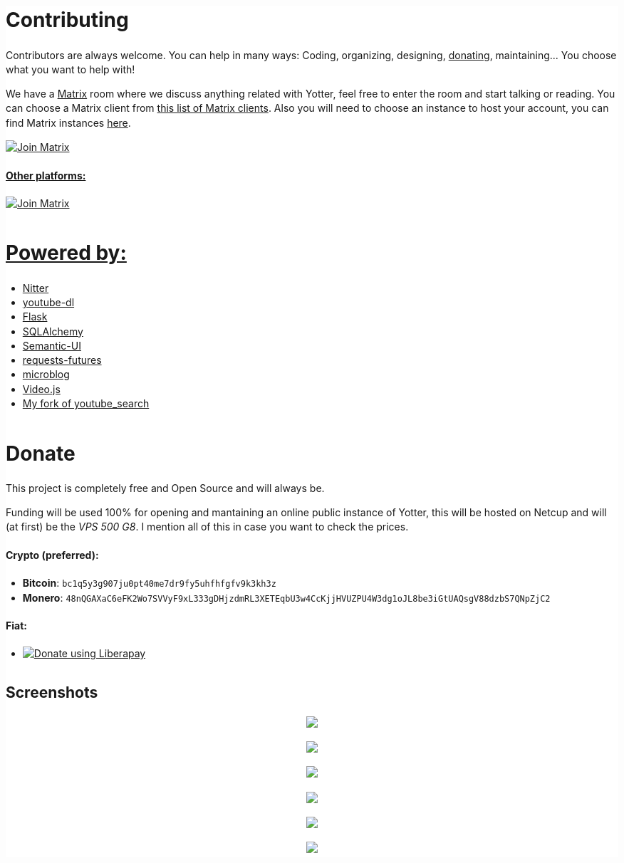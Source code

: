 # Contributing
Contributors are always welcome. You can help in many ways: Coding, organizing, designing, [donating](#donate), maintaining... You choose what you want to help with!

We have a [Matrix](https://matrix.org/) room where we discuss anything related with Yotter, feel free to enter the room and start talking or reading. You can choose a Matrix client from [this list of Matrix clients](https://matrix.org/clients/). Also you will need to choose an instance to host your account, you can find Matrix instances [here](https://www.hello-matrix.net/public_servers.php).

<a href="https://matrix.to/#/!wqJnbUtEfitxtOsLFj:privacytools.io?via=privacytools.io&via=matrix.org"><img alt="Join Matrix" src="https://img.shields.io/badge/Join Room-Matrix-black.svg">
   
 #### Other platforms:
 <a href="https://reddit.com/r/Yotter"><img alt="Join Matrix" src="https://img.shields.io/badge/Reddit-r/Yotter-orange.svg">

# Powered by:
* [Nitter](https://nitter.net/)
* [youtube-dl](https://github.com/ytdl-org/youtube-dl)
* [Flask](https://flask.palletsprojects.com/)
* [SQLAlchemy](https://docs.sqlalchemy.org/en/13/)
* [Semantic-UI](https://semantic-ui.com)
* [requests-futures](https://github.com/ross/requests-futures)
* [microblog](https://github.com/miguelgrinberg/microblog)
* [Video.js](https://videojs.com/)
* [My fork of youtube_search](https://github.com/pluja/youtube_search-fork)

# Donate
This project is completely free and Open Source and will always be.

Funding will be used 100% for opening and mantaining an online public instance of Yotter, this will be hosted on Netcup and will (at first) be the *VPS 500 G8*. I mention all of this in case you want to check the prices.
#### Crypto (preferred):
- **Bitcoin**: `bc1q5y3g907ju0pt40me7dr9fy5uhfhfgfv9k3kh3z`
- **Monero**: `48nQGAXaC6eFK2Wo7SVVyF9xL333gDHjzdmRL3XETEqbU3w4CcKjjHVUZPU4W3dg1oJL8be3iGtUAQsgV88dzbS7QNpZjC2`
#### Fiat:
- <a href="https://liberapay.com/pluja/donate"><img alt="Donate using Liberapay" src="https://liberapay.com/assets/widgets/donate.svg"></a>

## Screenshots
<p align="center"> <img width="720" src="https://i.imgur.com/6AfXO57.png"> </img></p> 
<p align="center"> <img width="720" src="https://i.imgur.com/jipjySH.png"> </img></p> 
<p align="center"> <img width="720" src="https://i.imgur.com/JMUW6VH.png"> </img></p> 
<p align="center"> <img width="720" src="https://i.imgur.com/a7rM4sv.png"> </img></p> 
<p align="center"> <img width="720" src="https://i.imgur.com/skXFMqE.png"> </img></p> 
<p align="center"> <img width="720" src="https://i.imgur.com/AurVw5M.png"> </img></p> 
